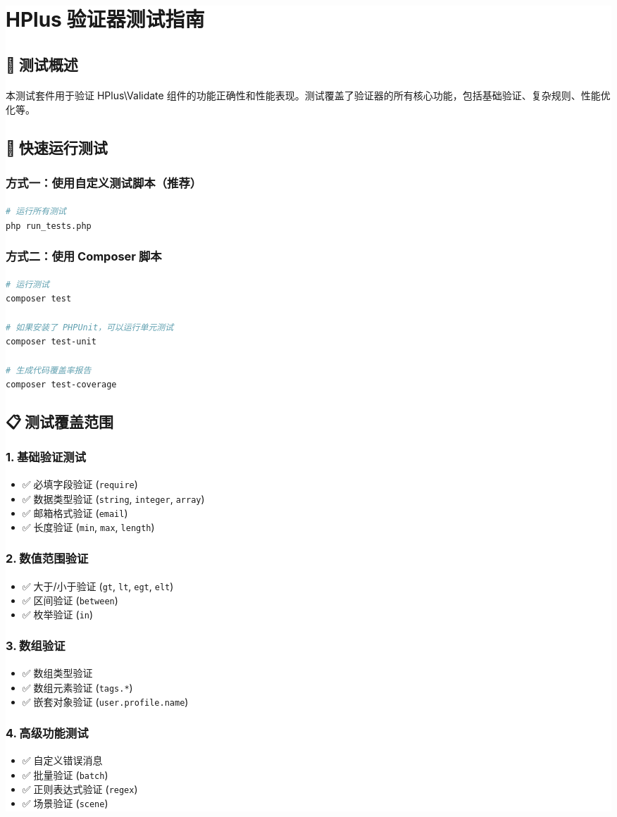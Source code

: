 # HPlus 验证器测试指南

## 🧪 测试概述

本测试套件用于验证 HPlus\Validate 组件的功能正确性和性能表现。测试覆盖了验证器的所有核心功能，包括基础验证、复杂规则、性能优化等。

## 🚀 快速运行测试

### 方式一：使用自定义测试脚本（推荐）

```bash
# 运行所有测试
php run_tests.php
```

### 方式二：使用 Composer 脚本

```bash
# 运行测试
composer test

# 如果安装了 PHPUnit，可以运行单元测试
composer test-unit

# 生成代码覆盖率报告
composer test-coverage
```

## 📋 测试覆盖范围

### 1. 基础验证测试
- ✅ 必填字段验证 (`require`)
- ✅ 数据类型验证 (`string`, `integer`, `array`)
- ✅ 邮箱格式验证 (`email`)
- ✅ 长度验证 (`min`, `max`, `length`)

### 2. 数值范围验证
- ✅ 大于/小于验证 (`gt`, `lt`, `egt`, `elt`)
- ✅ 区间验证 (`between`)
- ✅ 枚举验证 (`in`)

### 3. 数组验证
- ✅ 数组类型验证
- ✅ 数组元素验证 (`tags.*`)
- ✅ 嵌套对象验证 (`user.profile.name`)

### 4. 高级功能测试
- ✅ 自定义错误消息
- ✅ 批量验证 (`batch`)
- ✅ 正则表达式验证 (`regex`)
- ✅ 场景验证 (`scene`)
